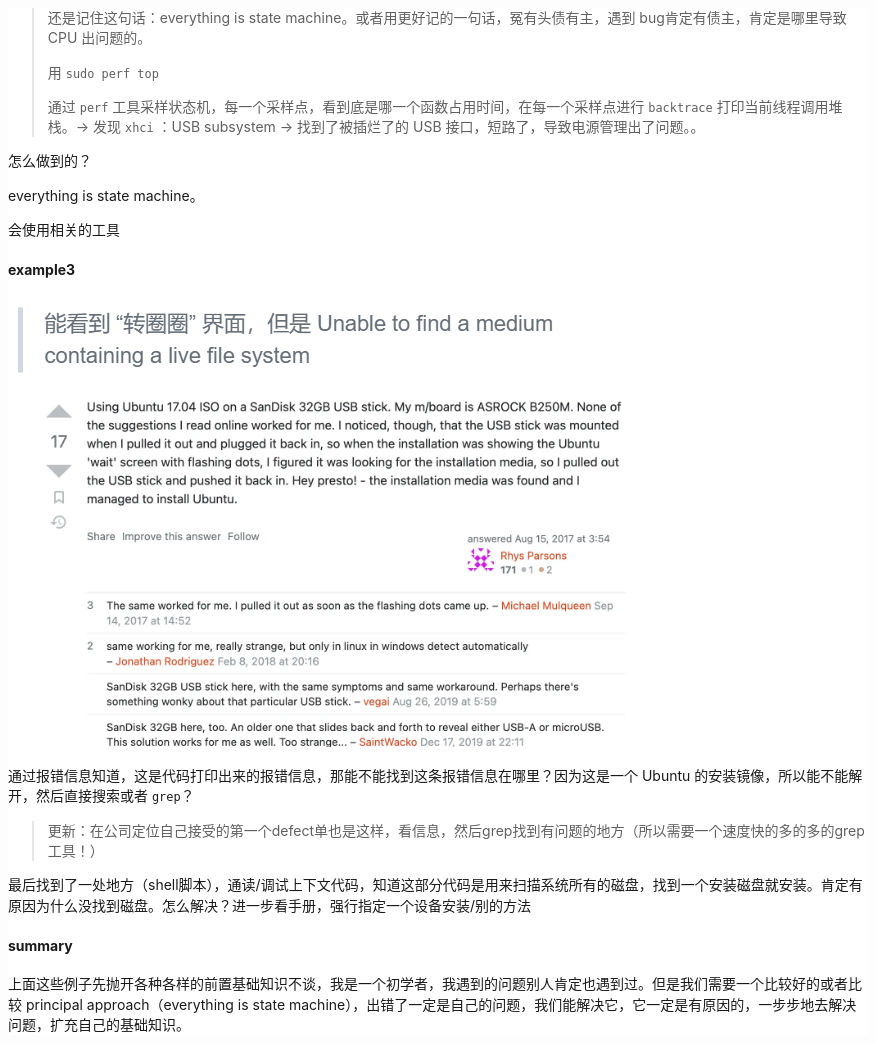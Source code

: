 > 还是记住这句话：everything is state machine。或者用更好记的一句话，冤有头债有主，遇到 bug肯定有债主，肯定是哪里导致 CPU 出问题的。
>
> 用 `sudo perf top` 
>
> 通过 `perf` 工具采样状态机，每一个采样点，看到底是哪一个函数占用时间，在每一个采样点进行 `backtrace` 打印当前线程调用堆栈。->  发现 `xhci` ：USB subsystem -> 找到了被插烂了的 USB 接口，短路了，导致电源管理出了问题。。 

怎么做到的？

everything is state machine。

会使用相关的工具



#### example3

![image-20250110185657629](pic/image-20250110185657629.png)

通过报错信息知道，这是代码打印出来的报错信息，那能不能找到这条报错信息在哪里？因为这是一个 Ubuntu 的安装镜像，所以能不能解开，然后直接搜索或者 `grep`？

> 更新：在公司定位自己接受的第一个defect单也是这样，看信息，然后grep找到有问题的地方（所以需要一个速度快的多的多的grep工具！）

最后找到了一处地方（shell脚本），通读/调试上下文代码，知道这部分代码是用来扫描系统所有的磁盘，找到一个安装磁盘就安装。肯定有原因为什么没找到磁盘。怎么解决？进一步看手册，强行指定一个设备安装/别的方法





#### summary

上面这些例子先抛开各种各样的前置基础知识不谈，我是一个初学者，我遇到的问题别人肯定也遇到过。但是我们需要一个比较好的或者比较 principal approach（everything is state machine），出错了一定是自己的问题，我们能解决它，它一定是有原因的，一步步地去解决问题，扩充自己的基础知识。
